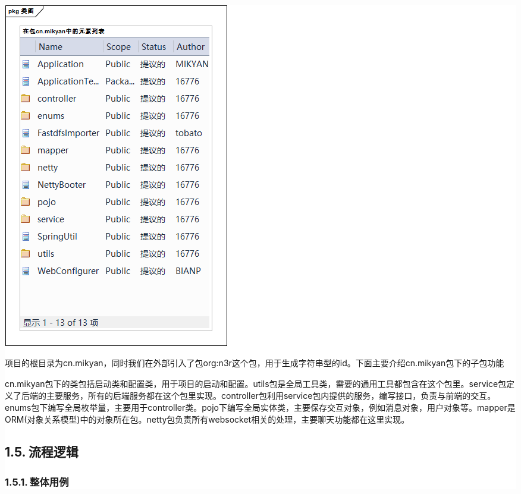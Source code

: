 ![整体包结构](image/整体包结构.png)



​		项目的根目录为cn.mikyan，同时我们在外部引入了包org:n3r这个包，用于生成字符串型的id。下面主要介绍cn.mikyan包下的子包功能

​		cn.mikyan包下的类包括启动类和配置类，用于项目的启动和配置。utils包是全局工具类，需要的通用工具都包含在这个包里。service包定义了后端的主要服务，所有的后端服务都在这个包里实现。controller包利用service包内提供的服务，编写接口，负责与前端的交互。enums包下编写全局枚举量，主要用于controller类。pojo下编写全局实体类，主要保存交互对象，例如消息对象，用户对象等。mapper是ORM(对象关系模型)中的对象所在包。netty包负责所有websocket相关的处理，主要聊天功能都在这里实现。



## 1.5. 流程逻辑

### 1.5.1. 整体用例
